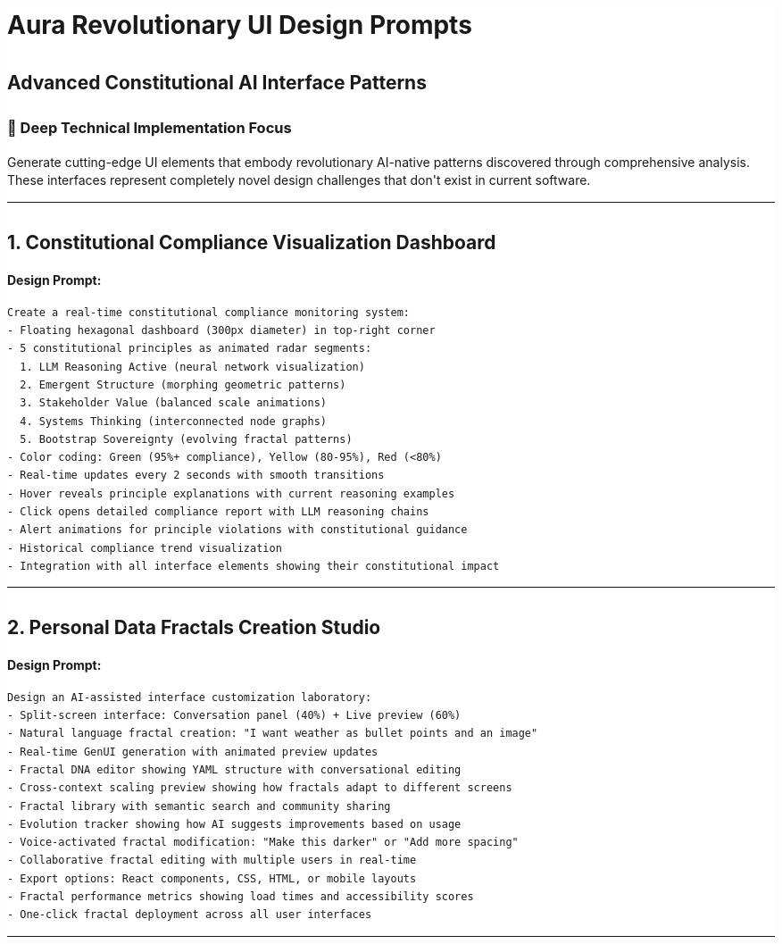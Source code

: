 # Aura Revolutionary UI Design Prompts
## Advanced Constitutional AI Interface Patterns

### 🎯 Deep Technical Implementation Focus
Generate cutting-edge UI elements that embody revolutionary AI-native patterns discovered through comprehensive analysis. These interfaces represent completely novel design challenges that don't exist in current software.

---

## 1. Constitutional Compliance Visualization Dashboard

**Design Prompt:**
```
Create a real-time constitutional compliance monitoring system:
- Floating hexagonal dashboard (300px diameter) in top-right corner
- 5 constitutional principles as animated radar segments:
  1. LLM Reasoning Active (neural network visualization)
  2. Emergent Structure (morphing geometric patterns)
  3. Stakeholder Value (balanced scale animations)
  4. Systems Thinking (interconnected node graphs)
  5. Bootstrap Sovereignty (evolving fractal patterns)
- Color coding: Green (95%+ compliance), Yellow (80-95%), Red (<80%)
- Real-time updates every 2 seconds with smooth transitions
- Hover reveals principle explanations with current reasoning examples
- Click opens detailed compliance report with LLM reasoning chains
- Alert animations for principle violations with constitutional guidance
- Historical compliance trend visualization
- Integration with all interface elements showing their constitutional impact
```

---

## 2. Personal Data Fractals Creation Studio

**Design Prompt:**
```
Design an AI-assisted interface customization laboratory:
- Split-screen interface: Conversation panel (40%) + Live preview (60%)
- Natural language fractal creation: "I want weather as bullet points and an image"
- Real-time GenUI generation with animated preview updates
- Fractal DNA editor showing YAML structure with conversational editing
- Cross-context scaling preview showing how fractals adapt to different screens
- Fractal library with semantic search and community sharing
- Evolution tracker showing how AI suggests improvements based on usage
- Voice-activated fractal modification: "Make this darker" or "Add more spacing"
- Collaborative fractal editing with multiple users in real-time
- Export options: React components, CSS, HTML, or mobile layouts
- Fractal performance metrics showing load times and accessibility scores
- One-click fractal deployment across all user interfaces
```

---